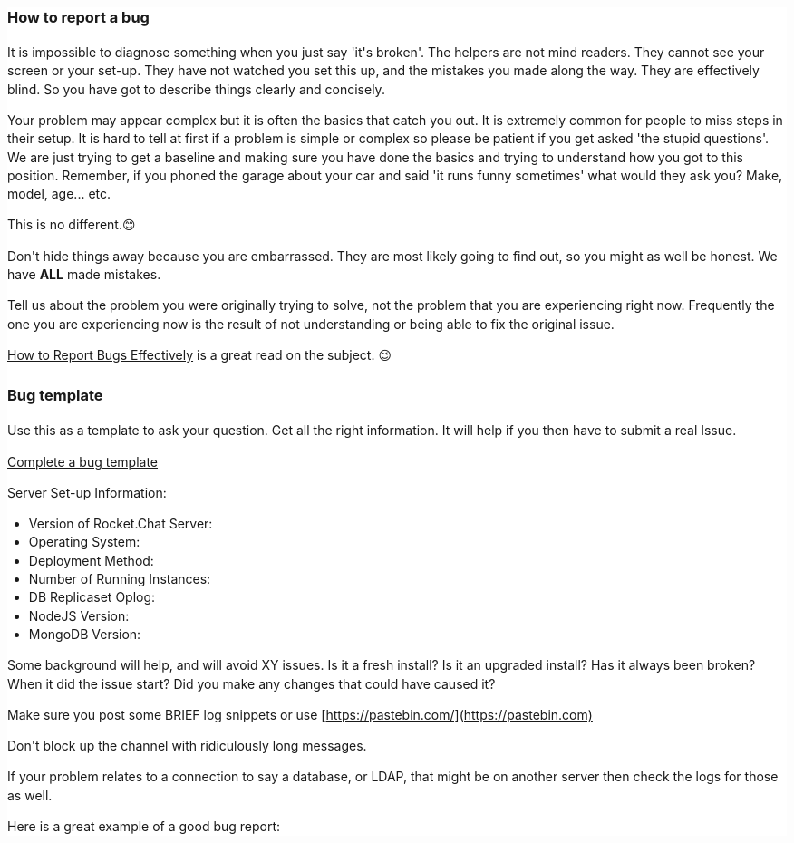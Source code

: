 ### How to report a bug

It is impossible to diagnose something when you just say 'it's broken'. The helpers are not mind readers. They cannot see your screen or your set-up. They have not watched you set this up, and the mistakes you made along the way. They are effectively blind. So you have got to describe things clearly and concisely.

Your problem may appear complex but it is often the basics that catch you out. It is extremely common for people to miss steps in their setup. It is hard to tell at first if a problem is simple or complex so please be patient if you get asked 'the stupid questions'. We are just trying to get a baseline and making sure you have done the basics and trying to understand how you got to this position. Remember, if you phoned the garage about your car and said 'it runs funny sometimes' what would they ask you? Make, model, age... etc.

This is no different.😊

Don't hide things away because you are embarrassed. They are most likely going to find out, so you might as well be honest. We have **ALL** made mistakes.

Tell us about the problem you were originally trying to solve, not the problem that you are experiencing right now. Frequently the one you are experiencing now is the result of not understanding or being able to fix the original issue.

[How to Report Bugs Effectively](https://www.chiark.greenend.org.uk/\~sgtatham/bugs.html) is a great read on the subject. 😉

### Bug template

Use this as a template to ask your question. Get all the right information. It will help if you then have to submit a real Issue.

[Complete a bug template](https://github.com/RocketChat/Rocket.Chat/issues/new?template=bug\_report.md)

Server Set-up Information:

* Version of Rocket.Chat Server:
* Operating System:
* Deployment Method:
* Number of Running Instances:
* DB Replicaset Oplog:
* NodeJS Version:
* MongoDB Version:

Some background will help, and will avoid XY issues. Is it a fresh install? Is it an upgraded install? Has it always been broken? When it did the issue start? Did you make any changes that could have caused it?

Make sure you post some BRIEF log snippets or use [https://pastebin.com/](https://pastebin.com)

Don't block up the channel with ridiculously long messages.

If your problem relates to a connection to say a database, or LDAP, that might be on another server then check the logs for those as well.

Here is a great example of a good bug report:
